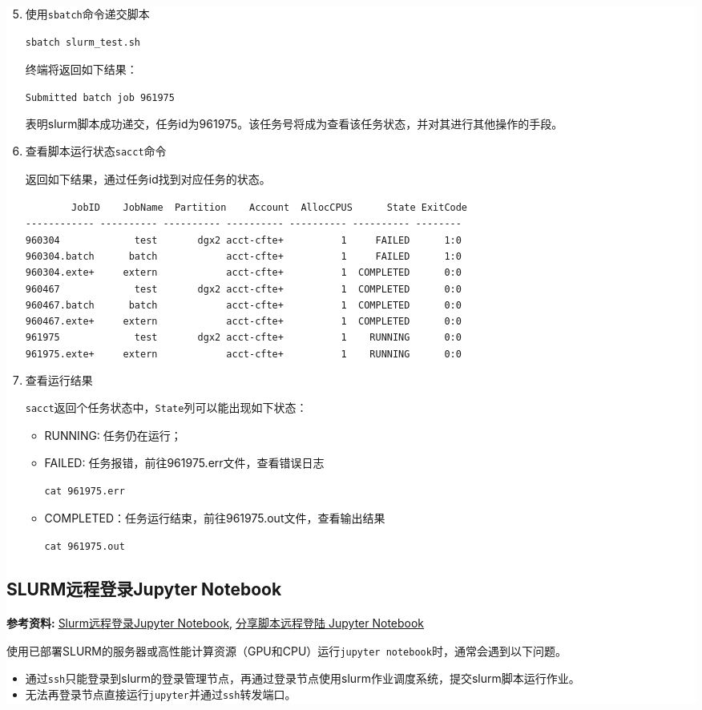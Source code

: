 5. 使用`sbatch`命令递交脚本

    ```bash
    sbatch slurm_test.sh
    ```

    终端将返回如下结果：

    ```bash
    Submitted batch job 961975
    ```

    表明slurm脚本成功递交，任务id为961975。该任务号将成为查看该任务状态，并对其进行其他操作的手段。

6. 查看脚本运行状态`sacct`命令

    返回如下结果，通过任务id找到对应任务的状态。

    ```shell
            JobID    JobName  Partition    Account  AllocCPUS      State ExitCode
    ------------ ---------- ---------- ---------- ---------- ---------- --------
    960304             test       dgx2 acct-cfte+          1     FAILED      1:0
    960304.batch      batch            acct-cfte+          1     FAILED      1:0
    960304.exte+     extern            acct-cfte+          1  COMPLETED      0:0
    960467             test       dgx2 acct-cfte+          1  COMPLETED      0:0
    960467.batch      batch            acct-cfte+          1  COMPLETED      0:0
    960467.exte+     extern            acct-cfte+          1  COMPLETED      0:0
    961975             test       dgx2 acct-cfte+          1    RUNNING      0:0
    961975.exte+     extern            acct-cfte+          1    RUNNING      0:0
    ```

7. 查看运行结果

    `sacct`返回个任务状态中，`State`列可以能出现如下状态：

    - RUNNING: 任务仍在运行；

    - FAILED: 任务报错，前往961975.err文件，查看错误日志

        ```shell
        cat 961975.err
        ```

    - COMPLETED：任务运行结束，前往961975.out文件，查看输出结果

        ```shell
        cat 961975.out
        ```

## SLURM远程登录Jupyter Notebook

**参考资料:** [Slurm远程登录Jupyter Notebook](https://www.cnblogs.com/cookielbsc/p/12411560.html), [分享脚本远程登陆 Jupyter Notebook](https://zhuanlan.zhihu.com/p/65130699)

使用已部署SLURM的服务器或高性能计算资源（GPU和CPU）运行`jupyter notebook`时，通常会遇到以下问题。

- 通过`ssh`只能登录到slurm的登录管理节点，再通过登录节点使用slurm作业调度系统，提交slurm脚本运行作业。
- 无法再登录节点直接运行`jupyter`并通过`ssh`转发端口。
